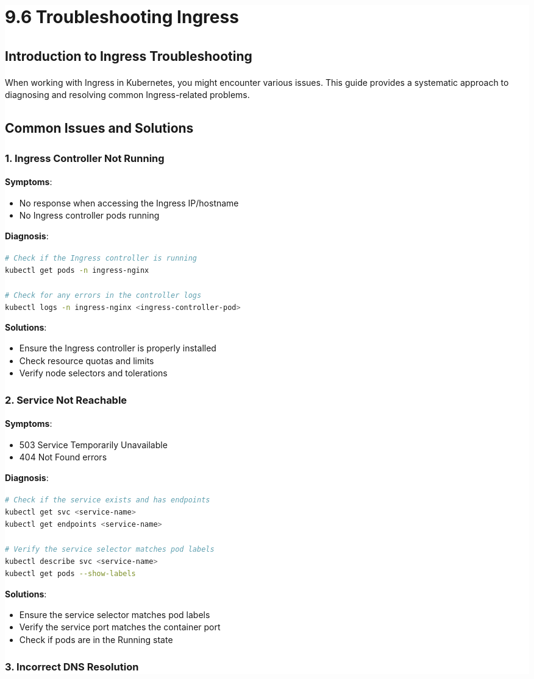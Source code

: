 # 9.6 Troubleshooting Ingress

## Introduction to Ingress Troubleshooting

When working with Ingress in Kubernetes, you might encounter various issues. This guide provides a systematic approach to diagnosing and resolving common Ingress-related problems.

## Common Issues and Solutions

### 1. Ingress Controller Not Running

**Symptoms**:
- No response when accessing the Ingress IP/hostname
- No Ingress controller pods running

**Diagnosis**:
```bash
# Check if the Ingress controller is running
kubectl get pods -n ingress-nginx

# Check for any errors in the controller logs
kubectl logs -n ingress-nginx <ingress-controller-pod>
```

**Solutions**:
- Ensure the Ingress controller is properly installed
- Check resource quotas and limits
- Verify node selectors and tolerations

### 2. Service Not Reachable

**Symptoms**:
- 503 Service Temporarily Unavailable
- 404 Not Found errors

**Diagnosis**:
```bash
# Check if the service exists and has endpoints
kubectl get svc <service-name>
kubectl get endpoints <service-name>

# Verify the service selector matches pod labels
kubectl describe svc <service-name>
kubectl get pods --show-labels
```

**Solutions**:
- Ensure the service selector matches pod labels
- Verify the service port matches the container port
- Check if pods are in the Running state

### 3. Incorrect DNS Resolution
